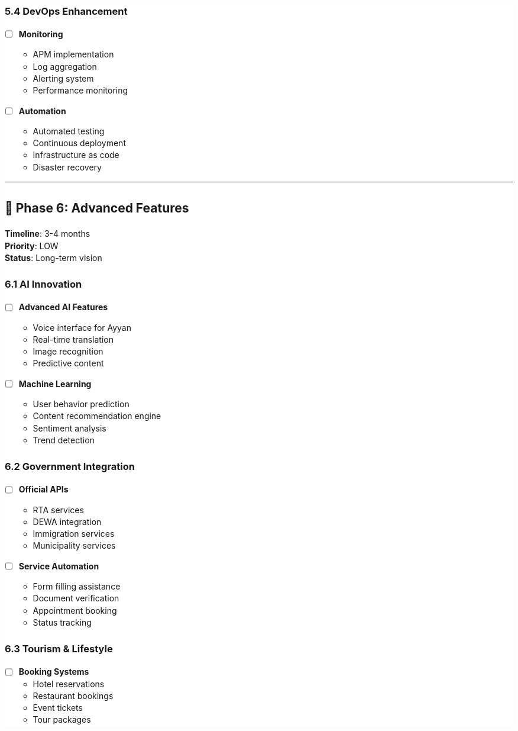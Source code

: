 ### 5.4 DevOps Enhancement
- [ ] **Monitoring**
  - APM implementation
  - Log aggregation
  - Alerting system
  - Performance monitoring

- [ ] **Automation**
  - Automated testing
  - Continuous deployment
  - Infrastructure as code
  - Disaster recovery

---

## 🔮 Phase 6: Advanced Features
**Timeline**: 3-4 months  
**Priority**: LOW  
**Status**: Long-term vision

### 6.1 AI Innovation
- [ ] **Advanced AI Features**
  - Voice interface for Ayyan
  - Real-time translation
  - Image recognition
  - Predictive content

- [ ] **Machine Learning**
  - User behavior prediction
  - Content recommendation engine
  - Sentiment analysis
  - Trend detection

### 6.2 Government Integration
- [ ] **Official APIs**
  - RTA services
  - DEWA integration
  - Immigration services
  - Municipality services

- [ ] **Service Automation**
  - Form filling assistance
  - Document verification
  - Appointment booking
  - Status tracking

### 6.3 Tourism & Lifestyle
- [ ] **Booking Systems**
  - Hotel reservations
  - Restaurant bookings
  - Event tickets
  - Tour packages
